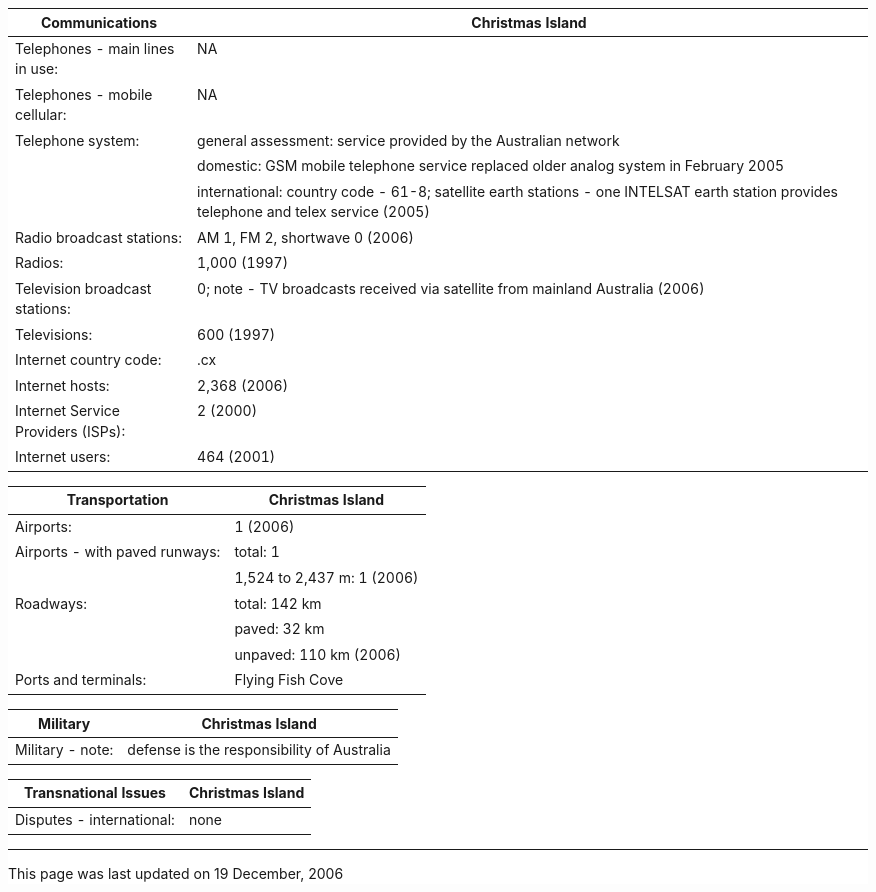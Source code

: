 | Communications | Christmas Island |
| --- | --- |
| Telephones - main lines in use: | NA |
| Telephones - mobile cellular: | NA |
| Telephone system: | general assessment: service provided by the Australian network |
| | domestic: GSM mobile telephone service replaced older analog system in February 2005 |
| | international: country code - 61-8; satellite earth stations - one INTELSAT earth station provides telephone and telex service (2005) |
| Radio broadcast stations: | AM 1, FM 2, shortwave 0 (2006) |
| Radios: | 1,000 (1997) |
| Television broadcast stations: | 0; note - TV broadcasts received via satellite from mainland Australia (2006) |
| Televisions: | 600 (1997) |
| Internet country code: | .cx |
| Internet hosts: | 2,368 (2006) |
| Internet Service Providers (ISPs): | 2 (2000) |
| Internet users: | 464 (2001) |

| Transportation | Christmas Island |
| --- | --- |
| Airports: | 1 (2006) |
| Airports - with paved runways: | total: 1 |
| | 1,524 to 2,437 m: 1 (2006) |
| Roadways: | total: 142 km |
| | paved: 32 km |
| | unpaved: 110 km (2006) |
| Ports and terminals: | Flying Fish Cove |

| Military | Christmas Island |
| --- | --- |
| Military - note: | defense is the responsibility of Australia |

| Transnational Issues | Christmas Island |
| --- | --- |
| Disputes - international: | none |

---
This page was last updated on 19 December, 2006                      